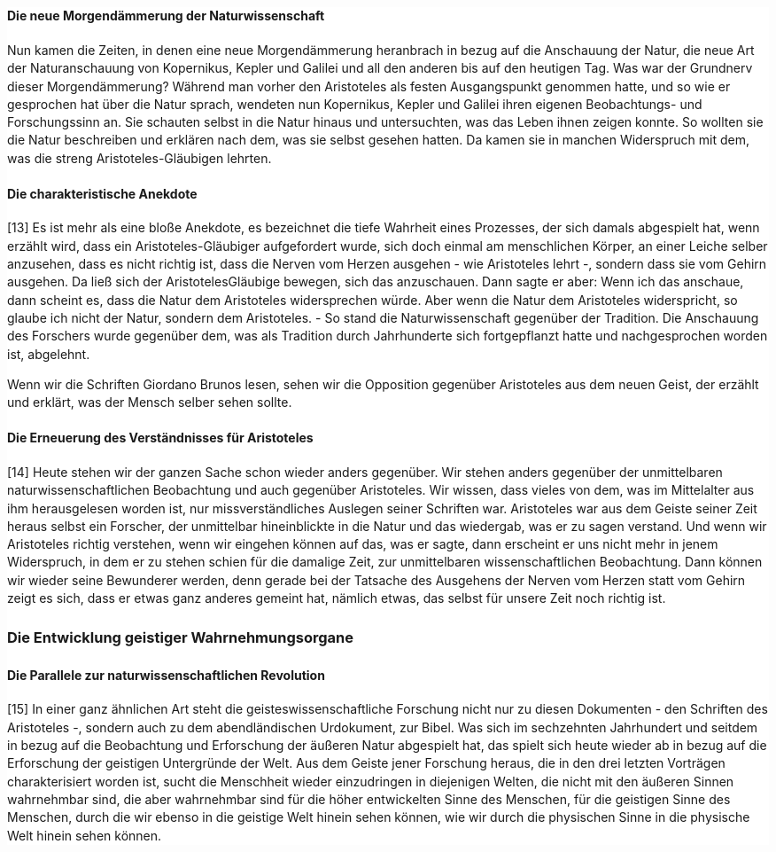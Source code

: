 #### Die neue Morgendämmerung der Naturwissenschaft

Nun kamen die Zeiten, in denen eine neue Morgendämmerung heranbrach in bezug auf die Anschauung der Natur, die neue Art der Naturanschauung von Kopernikus, Kepler und Galilei und all den anderen bis auf den heutigen Tag. Was war der Grundnerv dieser Morgendämmerung? Während man vorher den Aristoteles als festen Ausgangspunkt genommen hatte, und so wie er gesprochen hat über die Natur sprach, wendeten nun Kopernikus, Kepler und Galilei ihren eigenen Beobachtungs- und Forschungssinn an. Sie schauten selbst in die Natur hinaus und untersuchten, was das Leben ihnen zeigen konnte. So wollten sie die Natur beschreiben und erklären nach dem, was sie selbst gesehen hatten. Da kamen sie in manchen Widerspruch mit dem, was die streng Aristoteles-Gläubigen lehrten.

#### Die charakteristische Anekdote

[13] Es ist mehr als eine bloße Anekdote, es bezeichnet die tiefe Wahrheit eines Prozesses, der sich damals abgespielt hat, wenn erzählt wird, dass ein Aristoteles-Gläubiger aufgefordert wurde, sich doch einmal am menschlichen Körper, an einer Leiche selber anzusehen, dass es nicht richtig ist, dass die Nerven vom Herzen ausgehen - wie Aristoteles lehrt -, sondern dass sie vom Gehirn ausgehen. Da ließ sich der AristotelesGläubige bewegen, sich das anzuschauen. Dann sagte er aber: Wenn ich das anschaue, dann scheint es, dass die Natur dem Aristoteles widersprechen würde. Aber wenn die Natur dem Aristoteles widerspricht, so glaube ich nicht der Natur, sondern dem Aristoteles. - So stand die Naturwissenschaft gegenüber der Tradition. Die Anschauung des Forschers wurde gegenüber dem, was als Tradition durch Jahrhunderte sich fortgepflanzt hatte und nachgesprochen worden ist, abgelehnt.

Wenn wir die Schriften Giordano Brunos lesen, sehen wir die Opposition gegenüber Aristoteles aus dem neuen Geist, der erzählt und erklärt, was der Mensch selber sehen sollte.

#### Die Erneuerung des Verständnisses für Aristoteles

[14] Heute stehen wir der ganzen Sache schon wieder anders gegenüber. Wir stehen anders gegenüber der unmittelbaren naturwissenschaftlichen Beobachtung und auch gegenüber Aristoteles. Wir wissen, dass vieles von dem, was im Mittelalter aus ihm herausgelesen worden ist, nur missverständliches Auslegen seiner Schriften war. Aristoteles war aus dem Geiste seiner Zeit heraus selbst ein Forscher, der unmittelbar hineinblickte in die Natur und das wiedergab, was er zu sagen verstand. Und wenn wir Aristoteles richtig verstehen, wenn wir eingehen können auf das, was er sagte, dann erscheint er uns nicht mehr in jenem Widerspruch, in dem er zu stehen schien für die damalige Zeit, zur unmittelbaren wissenschaftlichen Beobachtung. Dann können wir wieder seine Bewunderer werden, denn gerade bei der Tatsache des Ausgehens der Nerven vom Herzen statt vom Gehirn zeigt es sich, dass er etwas ganz anderes gemeint hat, nämlich etwas, das selbst für unsere Zeit noch richtig ist.

### Die Entwicklung geistiger Wahrnehmungsorgane

#### Die Parallele zur naturwissenschaftlichen Revolution

[15] In einer ganz ähnlichen Art steht die geisteswissenschaftliche Forschung nicht nur zu diesen Dokumenten - den Schriften des Aristoteles -, sondern auch zu dem abendländischen Urdokument, zur Bibel. Was sich im sechzehnten Jahrhundert und seitdem in bezug auf die Beobachtung und Erforschung der äußeren Natur abgespielt hat, das spielt sich heute wieder ab in bezug auf die Erforschung der geistigen Untergründe der Welt. Aus dem Geiste jener Forschung heraus, die in den drei letzten Vorträgen charakterisiert worden ist, sucht die Menschheit wieder einzudringen in diejenigen Welten, die nicht mit den äußeren Sinnen wahrnehmbar sind, die aber wahrnehmbar sind für die höher entwickelten Sinne des Menschen, für die geistigen Sinne des Menschen, durch die wir ebenso in die geistige Welt hinein sehen können, wie wir durch die physischen Sinne in die physische Welt hinein sehen können.
